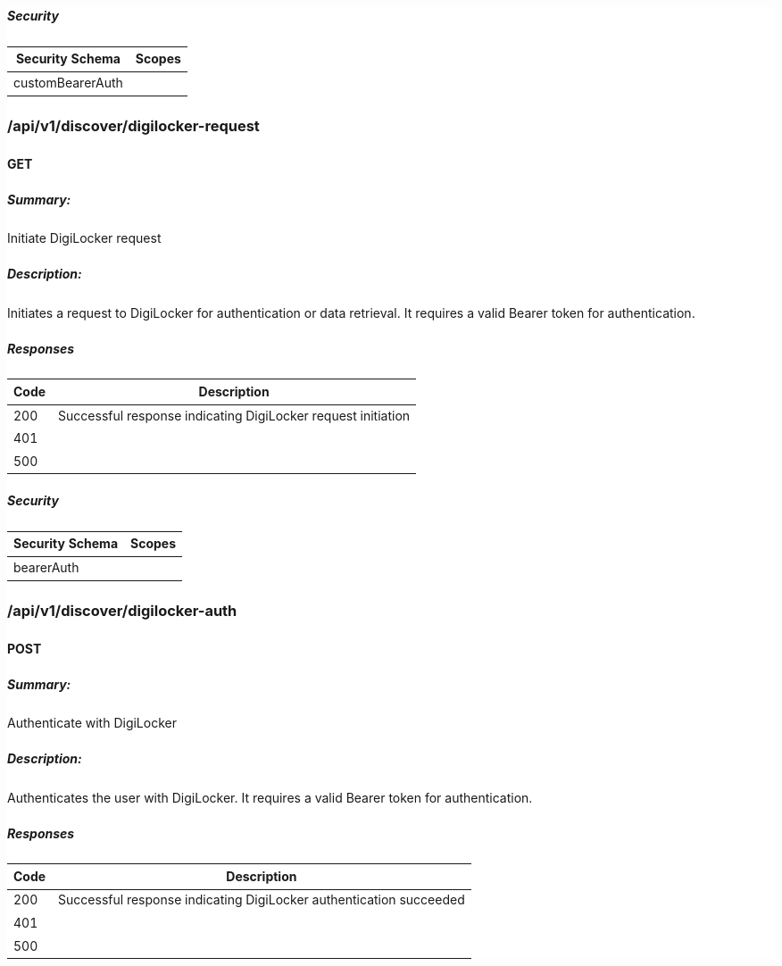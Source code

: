 ##### Security

| Security Schema | Scopes |
| --- | --- |
| customBearerAuth | |

### /api/v1/discover/digilocker-request

#### GET
##### Summary:

Initiate DigiLocker request

##### Description:

Initiates a request to DigiLocker for authentication or data retrieval. It requires a valid Bearer token for authentication.

##### Responses

| Code | Description |
| ---- | ----------- |
| 200 | Successful response indicating DigiLocker request initiation |
| 401 |  |
| 500 |  |

##### Security

| Security Schema | Scopes |
| --- | --- |
| bearerAuth | |

### /api/v1/discover/digilocker-auth

#### POST
##### Summary:

Authenticate with DigiLocker

##### Description:

Authenticates the user with DigiLocker. It requires a valid Bearer token for authentication.

##### Responses

| Code | Description |
| ---- | ----------- |
| 200 | Successful response indicating DigiLocker authentication succeeded |
| 401 |  |
| 500 |  |
